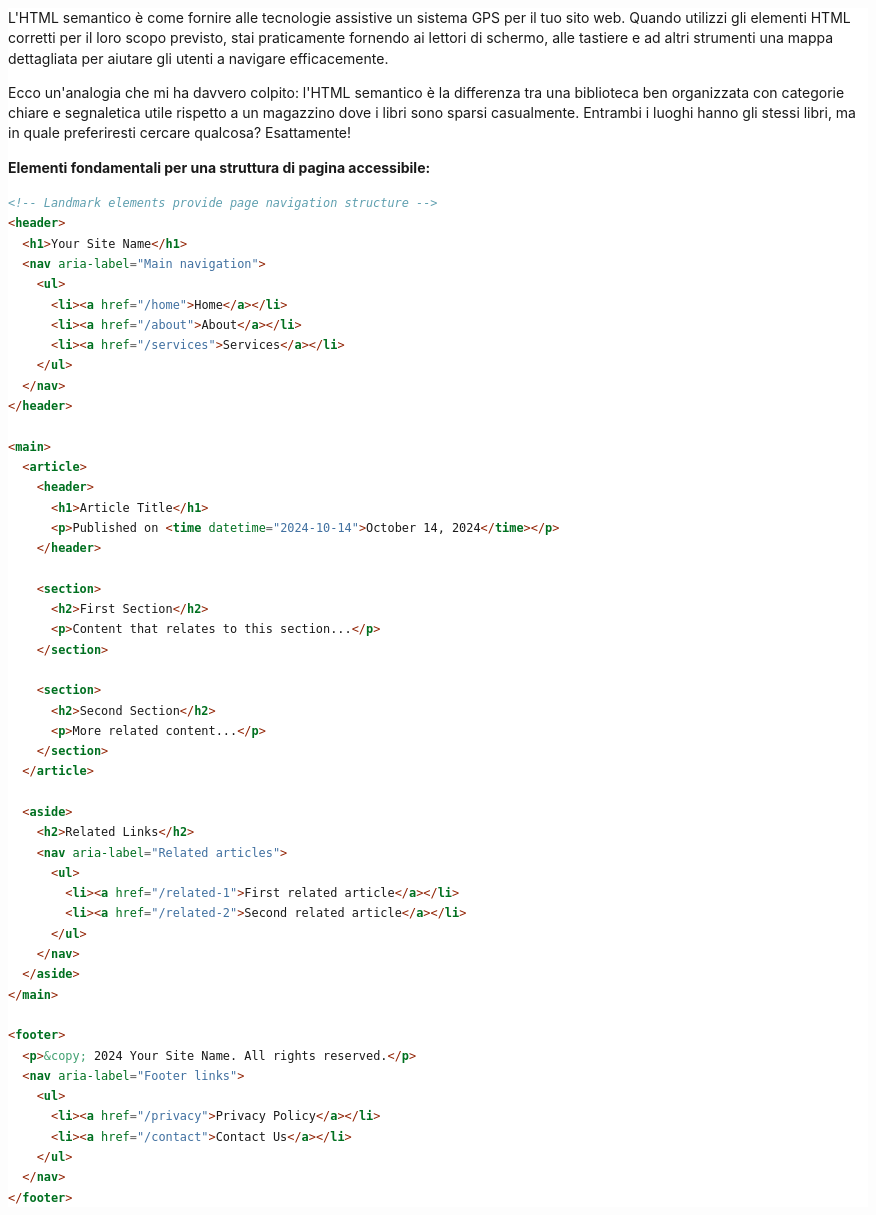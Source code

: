 L'HTML semantico è come fornire alle tecnologie assistive un sistema GPS per il tuo sito web. Quando utilizzi gli elementi HTML corretti per il loro scopo previsto, stai praticamente fornendo ai lettori di schermo, alle tastiere e ad altri strumenti una mappa dettagliata per aiutare gli utenti a navigare efficacemente.

Ecco un'analogia che mi ha davvero colpito: l'HTML semantico è la differenza tra una biblioteca ben organizzata con categorie chiare e segnaletica utile rispetto a un magazzino dove i libri sono sparsi casualmente. Entrambi i luoghi hanno gli stessi libri, ma in quale preferiresti cercare qualcosa? Esattamente!

**Elementi fondamentali per una struttura di pagina accessibile:**

```html
<!-- Landmark elements provide page navigation structure -->
<header>
  <h1>Your Site Name</h1>
  <nav aria-label="Main navigation">
    <ul>
      <li><a href="/home">Home</a></li>
      <li><a href="/about">About</a></li>
      <li><a href="/services">Services</a></li>
    </ul>
  </nav>
</header>

<main>
  <article>
    <header>
      <h1>Article Title</h1>
      <p>Published on <time datetime="2024-10-14">October 14, 2024</time></p>
    </header>
    
    <section>
      <h2>First Section</h2>
      <p>Content that relates to this section...</p>
    </section>
    
    <section>
      <h2>Second Section</h2>
      <p>More related content...</p>
    </section>
  </article>
  
  <aside>
    <h2>Related Links</h2>
    <nav aria-label="Related articles">
      <ul>
        <li><a href="/related-1">First related article</a></li>
        <li><a href="/related-2">Second related article</a></li>
      </ul>
    </nav>
  </aside>
</main>

<footer>
  <p>&copy; 2024 Your Site Name. All rights reserved.</p>
  <nav aria-label="Footer links">
    <ul>
      <li><a href="/privacy">Privacy Policy</a></li>
      <li><a href="/contact">Contact Us</a></li>
    </ul>
  </nav>
</footer>
```
